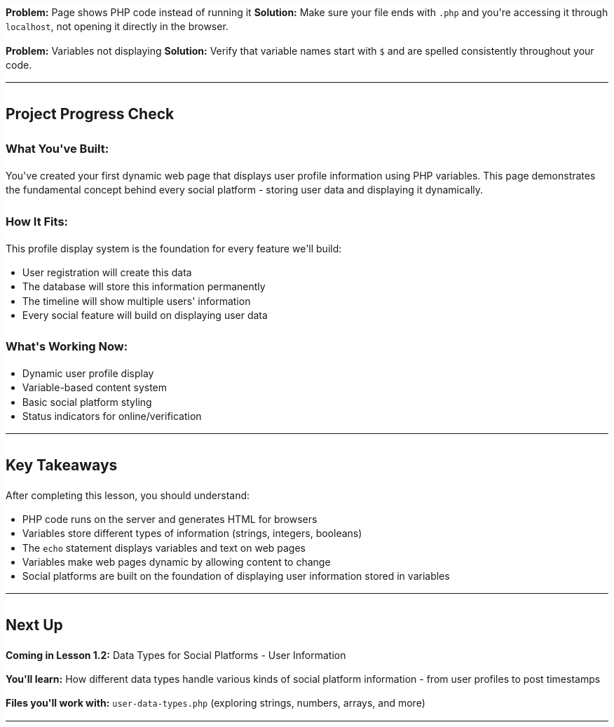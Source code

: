 **Problem:** Page shows PHP code instead of running it **Solution:** Make sure your file ends with `.php` and you're accessing it through `localhost`, not opening it directly in the browser.

**Problem:** Variables not displaying **Solution:** Verify that variable names start with `$` and are spelled consistently throughout your code.

---

## Project Progress Check

### What You've Built:

You've created your first dynamic web page that displays user profile information using PHP variables. This page demonstrates the fundamental concept behind every social platform - storing user data and displaying it dynamically.

### How It Fits:

This profile display system is the foundation for every feature we'll build:

- User registration will create this data
- The database will store this information permanently
- The timeline will show multiple users' information
- Every social feature will build on displaying user data

### What's Working Now:

- Dynamic user profile display
- Variable-based content system
- Basic social platform styling
- Status indicators for online/verification

---

## Key Takeaways

After completing this lesson, you should understand:

- PHP code runs on the server and generates HTML for browsers
- Variables store different types of information (strings, integers, booleans)
- The `echo` statement displays variables and text on web pages
- Variables make web pages dynamic by allowing content to change
- Social platforms are built on the foundation of displaying user information stored in variables

---

## Next Up

**Coming in Lesson 1.2:** Data Types for Social Platforms - User Information

**You'll learn:** How different data types handle various kinds of social platform information - from user profiles to post timestamps

**Files you'll work with:** `user-data-types.php` (exploring strings, numbers, arrays, and more)

---